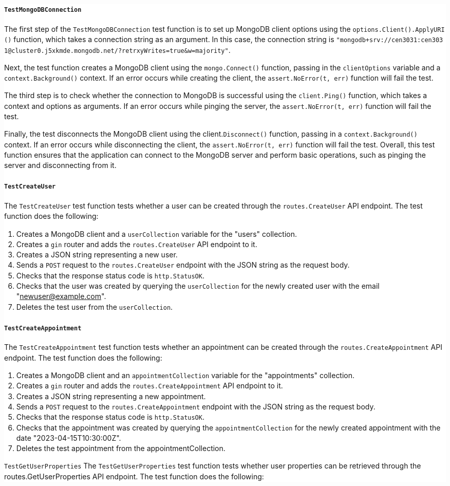 #### `TestMongoDBConnection`

The first step of the `TestMongoDBConnection` test function is to set up MongoDB client options using the `options.Client().ApplyURI()` function, which takes a connection string as an argument. In this case, the connection string is `"mongodb+srv://cen3031:cen3031@cluster0.j5xkmde.mongodb.net/?retrxyWrites=true&w=majority"`.

Next, the test function creates a MongoDB client using the `mongo.Connect()` function, passing in the `clientOptions` variable and a `context.Background()` context. If an error occurs while creating the client, the `assert.NoError(t, err)` function will fail the test.

The third step is to check whether the connection to MongoDB is successful using the `client.Ping()` function, which takes a context and options as arguments. If an error occurs while pinging the server, the `assert.NoError(t, err)` function will fail the test.

Finally, the test disconnects the MongoDB client using the client.`Disconnect()` function, passing in a `context.Background()` context. If an error occurs while disconnecting the client, the `assert.NoError(t, err)` function will fail the test.
Overall, this test function ensures that the application can connect to the MongoDB server and perform basic operations, such as pinging the server and disconnecting from it.

#### `TestCreateUser`

The `TestCreateUser` test function tests whether a user can be created through the `routes.CreateUser` API endpoint. The test function does the following:

1. Creates a MongoDB client and a `userCollection` variable for the "users" collection.
2. Creates a `gin` router and adds the `routes.CreateUser` API endpoint to it.
3. Creates a JSON string representing a new user.
4. Sends a `POST` request to the `routes.CreateUser` endpoint with the JSON string as the request body.
5. Checks that the response status code is `http.StatusOK`.
6. Checks that the user was created by querying the `userCollection` for the newly created user with the email "newuser@example.com".
7. Deletes the test user from the `userCollection`.

#### `TestCreateAppointment`

The `TestCreateAppointment` test function tests whether an appointment can be created through the `routes.CreateAppointment` API endpoint. The test function does the following:

1. Creates a MongoDB client and an `appointmentCollection` variable for the "appointments" collection.
2. Creates a `gin` router and adds the `routes.CreateAppointment` API endpoint to it.
3. Creates a JSON string representing a new appointment.
4. Sends a `POST` request to the `routes.CreateAppointment` endpoint with the JSON string as the request body.
5. Checks that the response status code is `http.StatusOK`.
6. Checks that the appointment was created by querying the `appointmentCollection` for the newly created appointment with the date "2023-04-15T10:30:00Z".
7. Deletes the test appointment from the appointmentCollection.

`TestGetUserProperties`
The `TestGetUserProperties` test function tests whether user properties can be retrieved through the routes.GetUserProperties API endpoint. The test function does the following:
